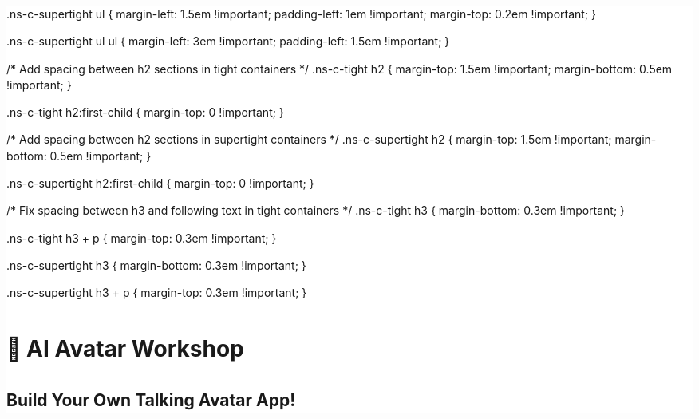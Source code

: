 .ns-c-supertight ul {
  margin-left: 1.5em !important;
  padding-left: 1em !important;
  margin-top: 0.2em !important;
}

.ns-c-supertight ul ul {
  margin-left: 3em !important;
  padding-left: 1.5em !important;
}

/* Add spacing between h2 sections in tight containers */
.ns-c-tight h2 {
  margin-top: 1.5em !important;
  margin-bottom: 0.5em !important;
}

.ns-c-tight h2:first-child {
  margin-top: 0 !important;
}

/* Add spacing between h2 sections in supertight containers */
.ns-c-supertight h2 {
  margin-top: 1.5em !important;
  margin-bottom: 0.5em !important;
}

.ns-c-supertight h2:first-child {
  margin-top: 0 !important;
}

/* Fix spacing between h3 and following text in tight containers */
.ns-c-tight h3 {
  margin-bottom: 0.3em !important;
}

.ns-c-tight h3 + p {
  margin-top: 0.3em !important;
}

.ns-c-supertight h3 {
  margin-bottom: 0.3em !important;
}

.ns-c-supertight h3 + p {
  margin-top: 0.3em !important;
}

</style>


# 🤖 AI Avatar Workshop
## Build Your Own Talking Avatar App!
